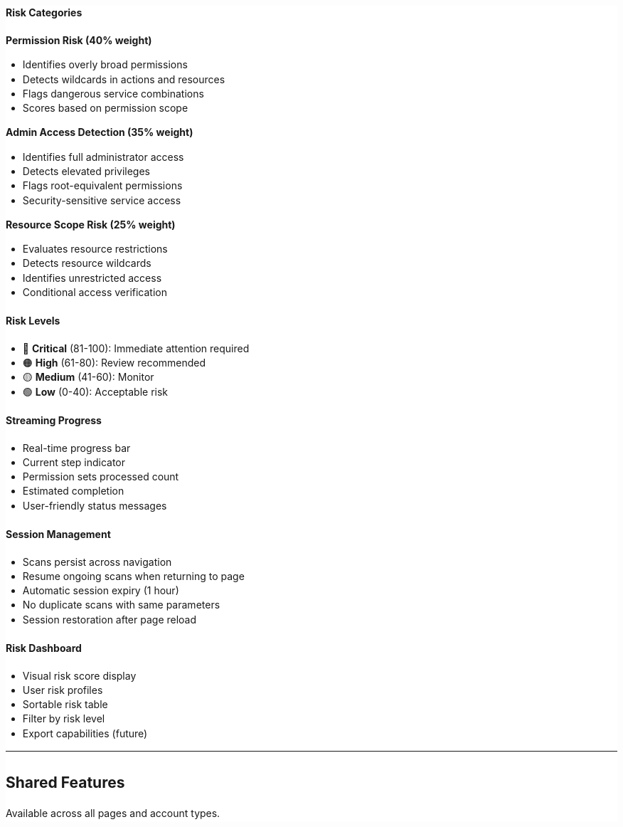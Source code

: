 #### Risk Categories

**Permission Risk (40% weight)**
- Identifies overly broad permissions
- Detects wildcards in actions and resources
- Flags dangerous service combinations
- Scores based on permission scope

**Admin Access Detection (35% weight)**
- Identifies full administrator access
- Detects elevated privileges
- Flags root-equivalent permissions
- Security-sensitive service access

**Resource Scope Risk (25% weight)**
- Evaluates resource restrictions
- Detects resource wildcards
- Identifies unrestricted access
- Conditional access verification

#### Risk Levels
- 🔴 **Critical** (81-100): Immediate attention required
- 🟠 **High** (61-80): Review recommended
- 🟡 **Medium** (41-60): Monitor
- 🟢 **Low** (0-40): Acceptable risk

#### Streaming Progress
- Real-time progress bar
- Current step indicator
- Permission sets processed count
- Estimated completion
- User-friendly status messages

#### Session Management
- Scans persist across navigation
- Resume ongoing scans when returning to page
- Automatic session expiry (1 hour)
- No duplicate scans with same parameters
- Session restoration after page reload

#### Risk Dashboard
- Visual risk score display
- User risk profiles
- Sortable risk table
- Filter by risk level
- Export capabilities (future)

---

## Shared Features

Available across all pages and account types.
